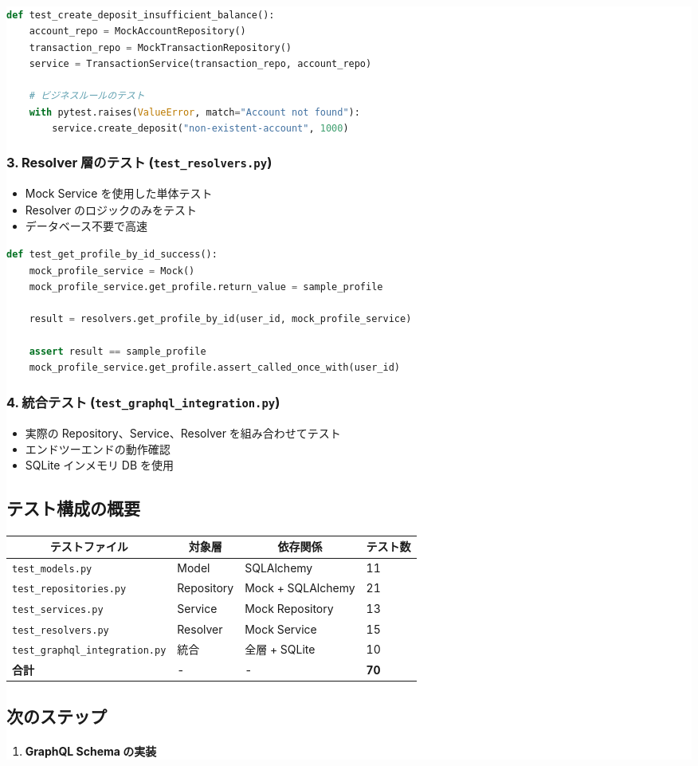 ```python
def test_create_deposit_insufficient_balance():
    account_repo = MockAccountRepository()
    transaction_repo = MockTransactionRepository()
    service = TransactionService(transaction_repo, account_repo)

    # ビジネスルールのテスト
    with pytest.raises(ValueError, match="Account not found"):
        service.create_deposit("non-existent-account", 1000)
```

### 3. Resolver 層のテスト (`test_resolvers.py`)

- Mock Service を使用した単体テスト
- Resolver のロジックのみをテスト
- データベース不要で高速

```python
def test_get_profile_by_id_success():
    mock_profile_service = Mock()
    mock_profile_service.get_profile.return_value = sample_profile

    result = resolvers.get_profile_by_id(user_id, mock_profile_service)

    assert result == sample_profile
    mock_profile_service.get_profile.assert_called_once_with(user_id)
```

### 4. 統合テスト (`test_graphql_integration.py`)

- 実際の Repository、Service、Resolver を組み合わせてテスト
- エンドツーエンドの動作確認
- SQLite インメモリ DB を使用

## テスト構成の概要

| テストファイル                | 対象層     | 依存関係          | テスト数 |
| ----------------------------- | ---------- | ----------------- | -------- |
| `test_models.py`              | Model      | SQLAlchemy        | 11       |
| `test_repositories.py`        | Repository | Mock + SQLAlchemy | 21       |
| `test_services.py`            | Service    | Mock Repository   | 13       |
| `test_resolvers.py`           | Resolver   | Mock Service      | 15       |
| `test_graphql_integration.py` | 統合       | 全層 + SQLite     | 10       |
| **合計**                      | -          | -                 | **70**   |

## 次のステップ

1. **GraphQL Schema の実装**
